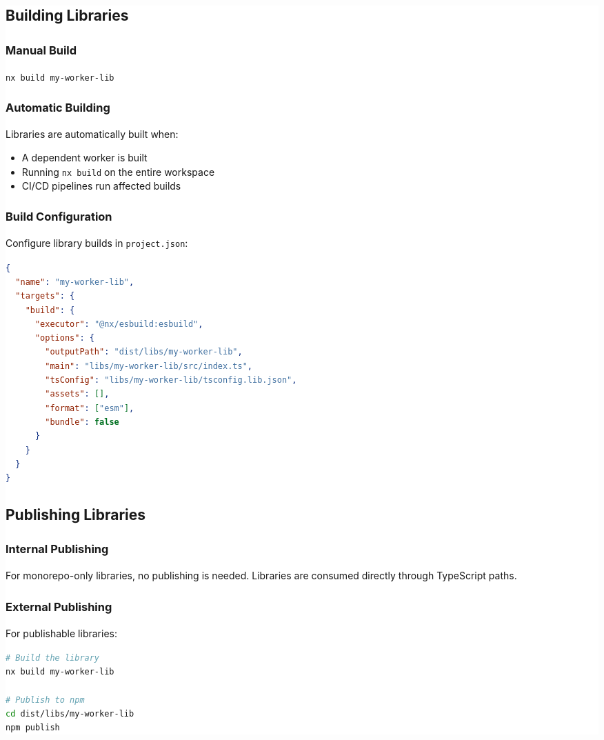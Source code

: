 ## Building Libraries

### Manual Build

```bash
nx build my-worker-lib
```

### Automatic Building

Libraries are automatically built when:

- A dependent worker is built
- Running `nx build` on the entire workspace
- CI/CD pipelines run affected builds

### Build Configuration

Configure library builds in `project.json`:

```json
{
  "name": "my-worker-lib",
  "targets": {
    "build": {
      "executor": "@nx/esbuild:esbuild",
      "options": {
        "outputPath": "dist/libs/my-worker-lib",
        "main": "libs/my-worker-lib/src/index.ts",
        "tsConfig": "libs/my-worker-lib/tsconfig.lib.json",
        "assets": [],
        "format": ["esm"],
        "bundle": false
      }
    }
  }
}
```

## Publishing Libraries

### Internal Publishing

For monorepo-only libraries, no publishing is needed. Libraries are consumed directly through TypeScript paths.

### External Publishing

For publishable libraries:

```bash
# Build the library
nx build my-worker-lib

# Publish to npm
cd dist/libs/my-worker-lib
npm publish
```
